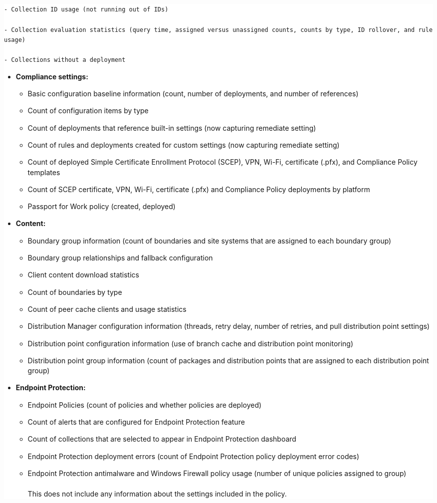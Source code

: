     - Collection ID usage (not running out of IDs)

    - Collection evaluation statistics (query time, assigned versus unassigned counts, counts by type, ID rollover, and rule usage)

    - Collections without a deployment




- **Compliance settings:**  

    - Basic configuration baseline information (count, number of deployments, and number of references)  

    - Count of configuration items by type  

    - Count of deployments that reference built-in settings (now capturing remediate setting)  

    - Count of rules and deployments created for custom settings (now capturing remediate setting)  
    -  Count of deployed Simple Certificate Enrollment Protocol (SCEP), VPN, Wi-Fi, certificate (.pfx), and Compliance Policy templates

    - Count of SCEP certificate, VPN, Wi-Fi, certificate (.pfx) and Compliance Policy deployments by platform

    - Passport for Work policy (created, deployed)



- **Content:**  

    - Boundary group information (count of boundaries and site systems that are assigned to each boundary group)  

    - Boundary group relationships and fallback configuration

    - Client content download statistics

    - Count of boundaries by type  

    - Count of peer cache clients and usage statistics

    - Distribution Manager configuration information (threads, retry delay, number of retries, and pull distribution point settings)  

    - Distribution point configuration information (use of branch cache and distribution point monitoring)

    - Distribution point group information (count of packages and distribution points that are assigned to each distribution point group)  



- **Endpoint Protection:**  

   - Endpoint Policies (count of policies and whether policies are deployed)

   - Count of alerts that are configured for Endpoint Protection feature  

   - Count of collections that are selected to appear in Endpoint Protection dashboard  

   - Endpoint Protection deployment errors (count of Endpoint Protection policy deployment error codes)  

   - Endpoint Protection antimalware and Windows Firewall policy usage (number of unique policies assigned to group)<br /><br /> This does not include any information about the settings included in the policy.  
